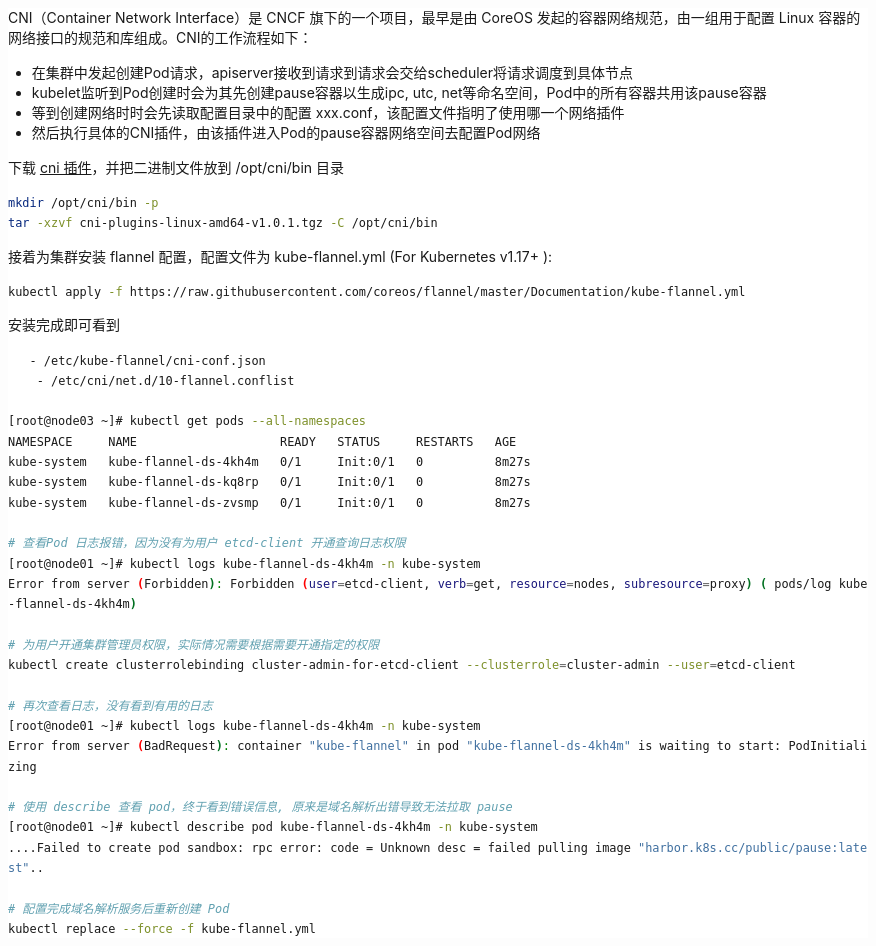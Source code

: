 CNI（Container Network Interface）是 CNCF 旗下的一个项目，最早是由 CoreOS 发起的容器网络规范，由一组用于配置 Linux 容器的网络接口的规范和库组成。CNI的工作流程如下：

- 在集群中发起创建Pod请求，apiserver接收到请求到请求会交给scheduler将请求调度到具体节点
- kubelet监听到Pod创建时会为其先创建pause容器以生成ipc, utc, net等命名空间，Pod中的所有容器共用该pause容器
- 等到创建网络时时会先读取配置目录中的配置 xxx.conf，该配置文件指明了使用哪一个网络插件
- 然后执行具体的CNI插件，由该插件进入Pod的pause容器网络空间去配置Pod网络



下载 [cni 插件](https://github.com/containernetworking/plugins/releases/download/v1.0.1/cni-plugins-linux-amd64-v1.0.1.tgz)，并把二进制文件放到 /opt/cni/bin 目录

```sh
mkdir /opt/cni/bin -p
tar -xzvf cni-plugins-linux-amd64-v1.0.1.tgz -C /opt/cni/bin
```

接着为集群安装 flannel 配置，配置文件为 kube-flannel.yml  (For Kubernetes v1.17+ ):

```sh
kubectl apply -f https://raw.githubusercontent.com/coreos/flannel/master/Documentation/kube-flannel.yml
```

安装完成即可看到

```sh
   - /etc/kube-flannel/cni-conf.json
    - /etc/cni/net.d/10-flannel.conflist
    
[root@node03 ~]# kubectl get pods --all-namespaces
NAMESPACE     NAME                    READY   STATUS     RESTARTS   AGE
kube-system   kube-flannel-ds-4kh4m   0/1     Init:0/1   0          8m27s
kube-system   kube-flannel-ds-kq8rp   0/1     Init:0/1   0          8m27s
kube-system   kube-flannel-ds-zvsmp   0/1     Init:0/1   0          8m27s

# 查看Pod 日志报错，因为没有为用户 etcd-client 开通查询日志权限
[root@node01 ~]# kubectl logs kube-flannel-ds-4kh4m -n kube-system
Error from server (Forbidden): Forbidden (user=etcd-client, verb=get, resource=nodes, subresource=proxy) ( pods/log kube-flannel-ds-4kh4m)

# 为用户开通集群管理员权限，实际情况需要根据需要开通指定的权限
kubectl create clusterrolebinding cluster-admin-for-etcd-client --clusterrole=cluster-admin --user=etcd-client

# 再次查看日志，没有看到有用的日志
[root@node01 ~]# kubectl logs kube-flannel-ds-4kh4m -n kube-system
Error from server (BadRequest): container "kube-flannel" in pod "kube-flannel-ds-4kh4m" is waiting to start: PodInitializing

# 使用 describe 查看 pod，终于看到错误信息, 原来是域名解析出错导致无法拉取 pause
[root@node01 ~]# kubectl describe pod kube-flannel-ds-4kh4m -n kube-system
....Failed to create pod sandbox: rpc error: code = Unknown desc = failed pulling image "harbor.k8s.cc/public/pause:latest"..

# 配置完成域名解析服务后重新创建 Pod
kubectl replace --force -f kube-flannel.yml

```

